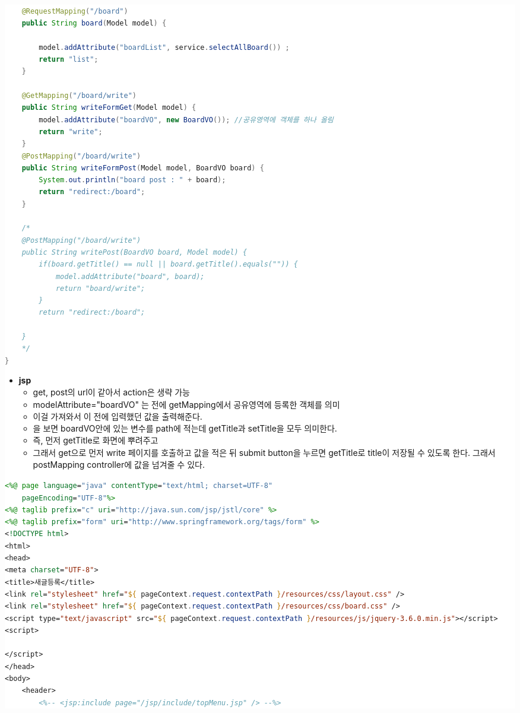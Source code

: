 ```java
	@RequestMapping("/board")
	public String board(Model model) {
		
		model.addAttribute("boardList", service.selectAllBoard()) ;
		return "list";
	}
	
	@GetMapping("/board/write")
	public String writeFormGet(Model model) {
		model.addAttribute("boardVO", new BoardVO()); //공유영역에 객체를 하나 올림
		return "write";
	}
	@PostMapping("/board/write")
	public String writeFormPost(Model model, BoardVO board) {
		System.out.println("board post : " + board);
		return "redirect:/board";
	}
	
	/*
	@PostMapping("/board/write")
	public String writePost(BoardVO board, Model model) {
		if(board.getTitle() == null || board.getTitle().equals("")) {
			model.addAttribute("board", board);
			return "board/write";
		}
		return "redirect:/board";
		
	}
	*/
}

```



- **jsp**
  - get, post의 url이 같아서 action은 생략 가능
  - modelAttribute="boardVO" 는 전에 getMapping에서 공유영역에 등록한 객체를 의미
  - 이걸 가져와서 이 전에 입력했던 값을 출력해준다.
  - <td><form:input path="title"/></td> 을 보면 boardVO안에 있는 변수를 path에 적는데 getTitle과 setTitle을 모두 의미한다.
  - 즉, 먼저 getTitle로 화면에 뿌려주고 
  - 그래서 get으로 먼저 write 페이지를 호출하고 값을 적은 뒤 submit button을 누르면 getTitle로 title이 저장될 수 있도록 한다. 그래서 postMapping controller에 값을 넘겨줄 수 있다.

```jsp
<%@ page language="java" contentType="text/html; charset=UTF-8"
    pageEncoding="UTF-8"%>
<%@ taglib prefix="c" uri="http://java.sun.com/jsp/jstl/core" %>    
<%@ taglib prefix="form" uri="http://www.springframework.org/tags/form" %>
<!DOCTYPE html>
<html>
<head>
<meta charset="UTF-8">
<title>새글등록</title>
<link rel="stylesheet" href="${ pageContext.request.contextPath }/resources/css/layout.css" />
<link rel="stylesheet" href="${ pageContext.request.contextPath }/resources/css/board.css" />
<script type="text/javascript" src="${ pageContext.request.contextPath }/resources/js/jquery-3.6.0.min.js"></script>
<script>

</script>
</head>
<body>
	<header>
		<%-- <jsp:include page="/jsp/include/topMenu.jsp" /> --%>
```